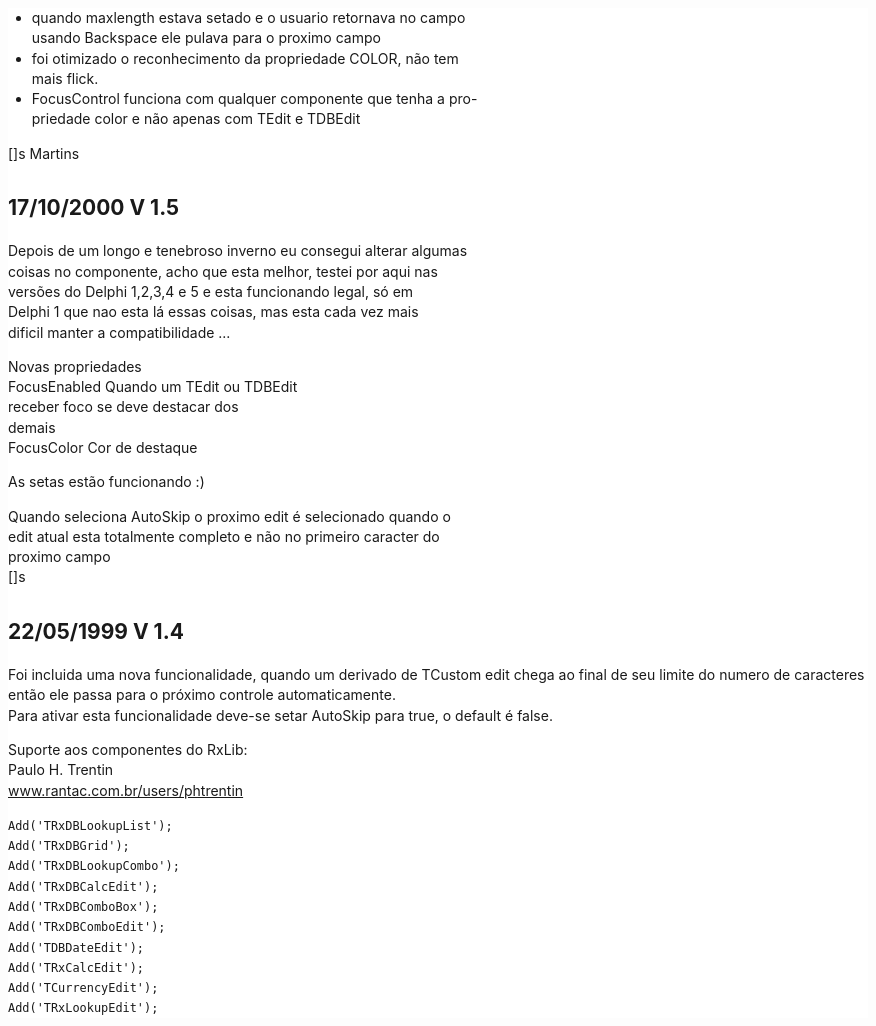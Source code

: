   - quando maxlength estava setado e o usuario retornava no campo     
    usando Backspace ele pulava para o proximo campo                  
  - foi otimizado o reconhecimento da propriedade COLOR, não tem      
    mais flick.                                                       
  - FocusControl funciona com qualquer componente que tenha a pro-    
    priedade color e não apenas com TEdit e TDBEdit                   
        
  []s Martins                                                         
        
## 17/10/2000 V 1.5                                                    
  Depois de um longo e tenebroso inverno eu consegui alterar algumas  
  coisas no componente, acho que esta melhor, testei por aqui nas     
  versões do Delphi 1,2,3,4 e 5  e esta funcionando legal, só em      
  Delphi 1 que nao esta lá essas coisas, mas esta cada vez mais       
  dificil manter a compatibilidade ...                                
        
  Novas propriedades                                                  
    FocusEnabled                 Quando um TEdit ou TDBEdit           
                                 receber foco se deve destacar dos    
                                 demais                               
    FocusColor                   Cor de destaque                      
        
  As setas estão funcionando :)                                       
        
  Quando seleciona AutoSkip o proximo edit é selecionado quando o     
  edit atual esta totalmente completo e não no primeiro caracter do   
  proximo campo                                                       
  []s   
        
## 22/05/1999 V 1.4  
                                                  
Foi incluida uma nova funcionalidade, quando um derivado de TCustom 
edit chega ao final de seu limite do numero de caracteres então ele 
passa para o próximo controle automaticamente.                      
Para ativar esta funcionalidade deve-se setar AutoSkip para true, o 
default é false.               

Suporte aos componentes do RxLib:  
  Paulo H. Trentin               
  www.rantac.com.br/users/phtrentin
```markdown      
Add('TRxDBLookupList');             
Add('TRxDBGrid');                                                   
Add('TRxDBLookupCombo');       
Add('TRxDBCalcEdit');          
Add('TRxDBComboBox');                                               
Add('TRxDBComboEdit');                                              
Add('TDBDateEdit');                                                 
Add('TRxCalcEdit');                                                 
Add('TCurrencyEdit');                                               
Add('TRxLookupEdit');                                               
```
        